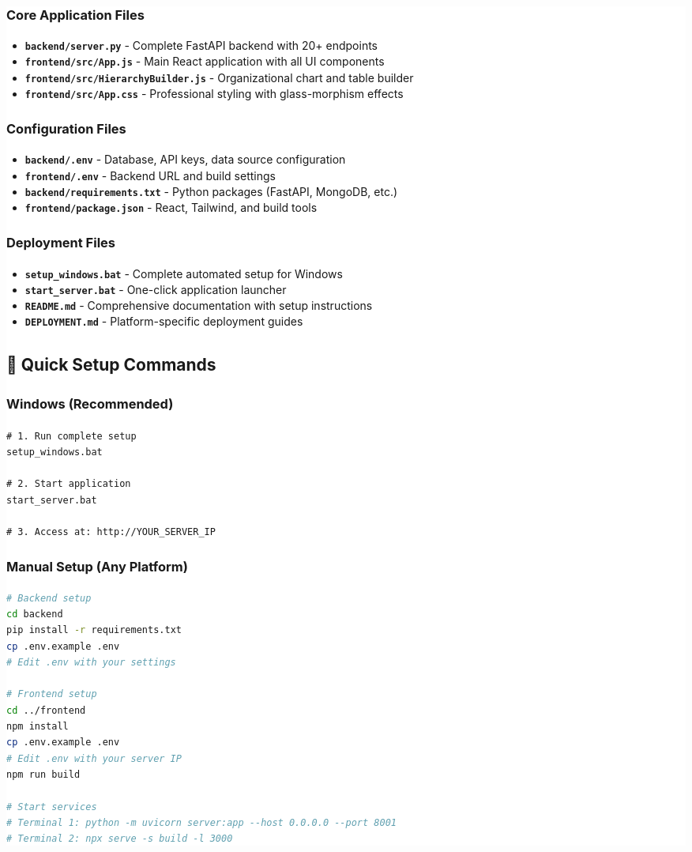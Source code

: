 ### Core Application Files
- **`backend/server.py`** - Complete FastAPI backend with 20+ endpoints
- **`frontend/src/App.js`** - Main React application with all UI components
- **`frontend/src/HierarchyBuilder.js`** - Organizational chart and table builder
- **`frontend/src/App.css`** - Professional styling with glass-morphism effects

### Configuration Files
- **`backend/.env`** - Database, API keys, data source configuration
- **`frontend/.env`** - Backend URL and build settings
- **`backend/requirements.txt`** - Python packages (FastAPI, MongoDB, etc.)
- **`frontend/package.json`** - React, Tailwind, and build tools

### Deployment Files  
- **`setup_windows.bat`** - Complete automated setup for Windows
- **`start_server.bat`** - One-click application launcher
- **`README.md`** - Comprehensive documentation with setup instructions
- **`DEPLOYMENT.md`** - Platform-specific deployment guides

## 🚀 Quick Setup Commands

### Windows (Recommended)
```batch
# 1. Run complete setup
setup_windows.bat

# 2. Start application  
start_server.bat

# 3. Access at: http://YOUR_SERVER_IP
```

### Manual Setup (Any Platform)
```bash
# Backend setup
cd backend
pip install -r requirements.txt
cp .env.example .env
# Edit .env with your settings

# Frontend setup
cd ../frontend  
npm install
cp .env.example .env
# Edit .env with your server IP
npm run build

# Start services
# Terminal 1: python -m uvicorn server:app --host 0.0.0.0 --port 8001
# Terminal 2: npx serve -s build -l 3000
```
